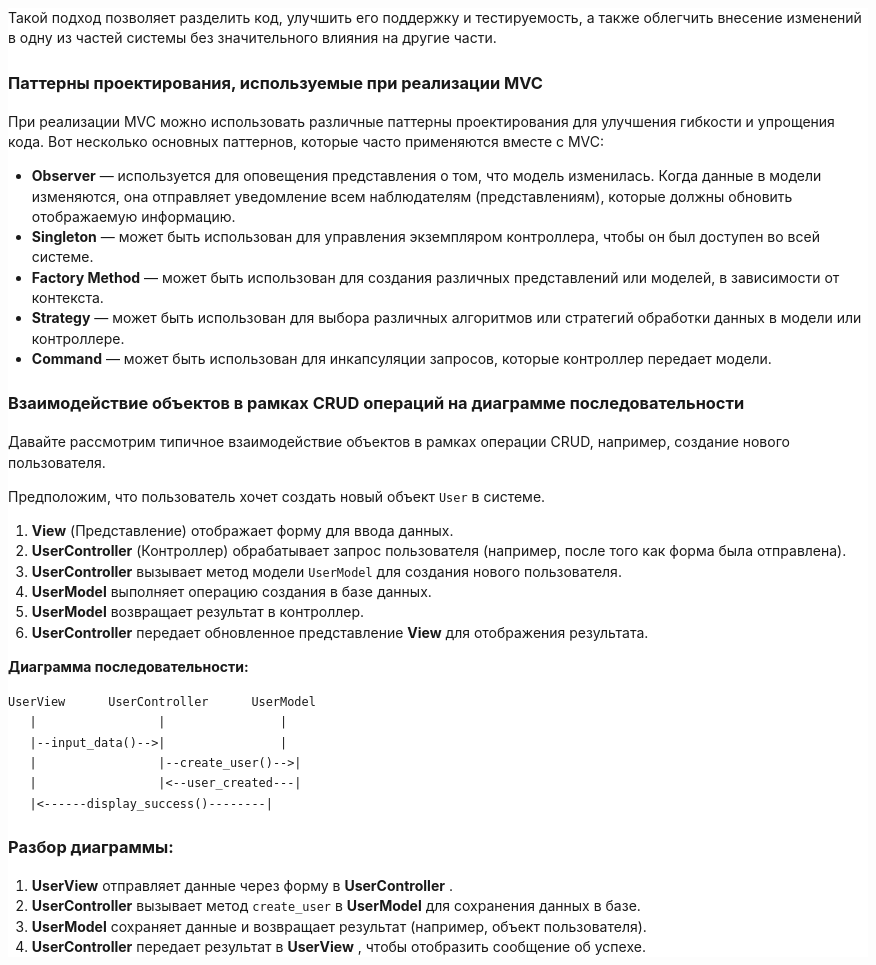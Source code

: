 Такой подход позволяет разделить код, улучшить его поддержку и тестируемость, а также облегчить внесение изменений в одну из частей системы без значительного влияния на другие части.

### Паттерны проектирования, используемые при реализации MVC

При реализации MVC можно использовать различные паттерны проектирования для улучшения гибкости и упрощения кода. Вот несколько основных паттернов, которые часто применяются вместе с MVC:

* **Observer** — используется для оповещения представления о том, что модель изменилась. Когда данные в модели изменяются, она отправляет уведомление всем наблюдателям (представлениям), которые должны обновить отображаемую информацию.
* **Singleton** — может быть использован для управления экземпляром контроллера, чтобы он был доступен во всей системе.
* **Factory Method** — может быть использован для создания различных представлений или моделей, в зависимости от контекста.
* **Strategy** — может быть использован для выбора различных алгоритмов или стратегий обработки данных в модели или контроллере.
* **Command** — может быть использован для инкапсуляции запросов, которые контроллер передает модели.

### Взаимодействие объектов в рамках CRUD операций на диаграмме последовательности

Давайте рассмотрим типичное взаимодействие объектов в рамках операции CRUD, например, создание нового пользователя.

Предположим, что пользователь хочет создать новый объект `User` в системе.

1. **View** (Представление) отображает форму для ввода данных.
2. **UserController** (Контроллер) обрабатывает запрос пользователя (например, после того как форма была отправлена).
3. **UserController** вызывает метод модели `UserModel` для создания нового пользователя.
4. **UserModel** выполняет операцию создания в базе данных.
5. **UserModel** возвращает результат в контроллер.
6. **UserController** передает обновленное представление **View** для отображения результата.

**Диаграмма последовательности:**

```
UserView      UserController      UserModel
   |                 |                |
   |--input_data()-->|                |
   |                 |--create_user()-->|
   |                 |<--user_created---|
   |<------display_success()--------|
```

### Разбор диаграммы:

1. **UserView** отправляет данные через форму в  **UserController** .
2. **UserController** вызывает метод `create_user` в **UserModel** для сохранения данных в базе.
3. **UserModel** сохраняет данные и возвращает результат (например, объект пользователя).
4. **UserController** передает результат в  **UserView** , чтобы отобразить сообщение об успехе.
